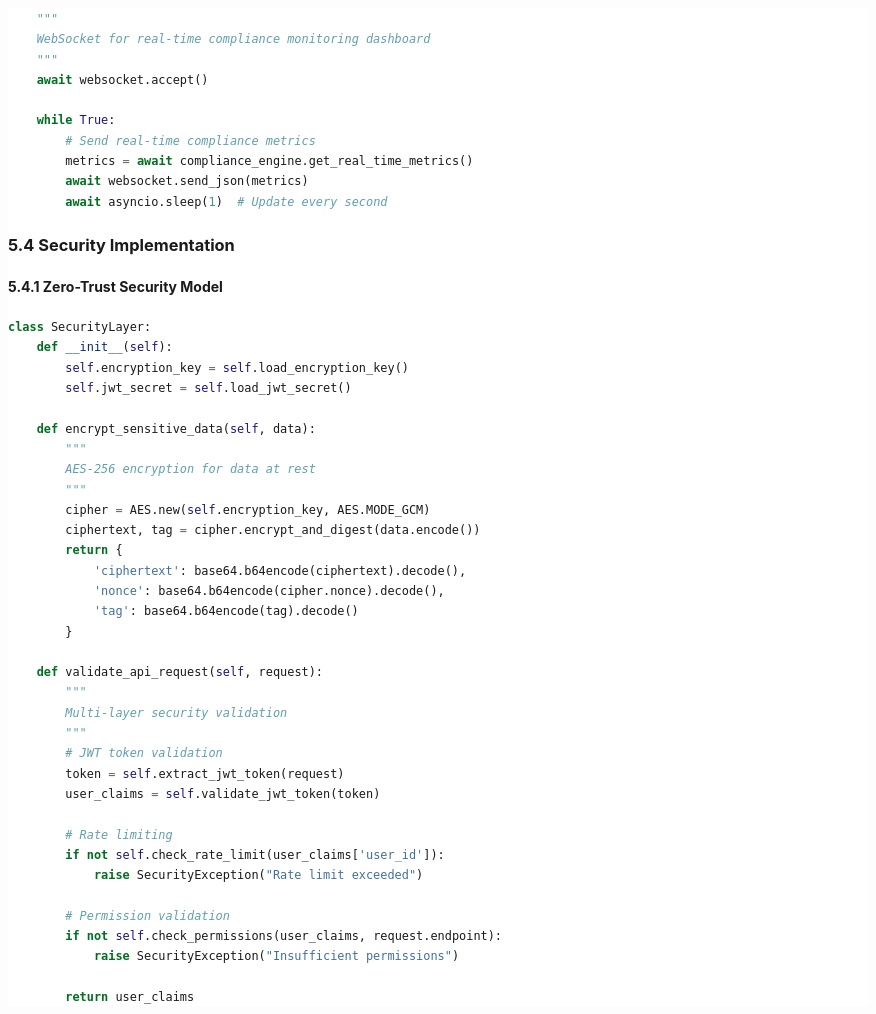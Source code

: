 ```python
    """
    WebSocket for real-time compliance monitoring dashboard
    """
    await websocket.accept()
    
    while True:
        # Send real-time compliance metrics
        metrics = await compliance_engine.get_real_time_metrics()
        await websocket.send_json(metrics)
        await asyncio.sleep(1)  # Update every second
```

### 5.4 Security Implementation

#### 5.4.1 Zero-Trust Security Model
```python
class SecurityLayer:
    def __init__(self):
        self.encryption_key = self.load_encryption_key()
        self.jwt_secret = self.load_jwt_secret()
    
    def encrypt_sensitive_data(self, data):
        """
        AES-256 encryption for data at rest
        """
        cipher = AES.new(self.encryption_key, AES.MODE_GCM)
        ciphertext, tag = cipher.encrypt_and_digest(data.encode())
        return {
            'ciphertext': base64.b64encode(ciphertext).decode(),
            'nonce': base64.b64encode(cipher.nonce).decode(),
            'tag': base64.b64encode(tag).decode()
        }
    
    def validate_api_request(self, request):
        """
        Multi-layer security validation
        """
        # JWT token validation
        token = self.extract_jwt_token(request)
        user_claims = self.validate_jwt_token(token)
        
        # Rate limiting
        if not self.check_rate_limit(user_claims['user_id']):
            raise SecurityException("Rate limit exceeded")
        
        # Permission validation
        if not self.check_permissions(user_claims, request.endpoint):
            raise SecurityException("Insufficient permissions")
        
        return user_claims
```
